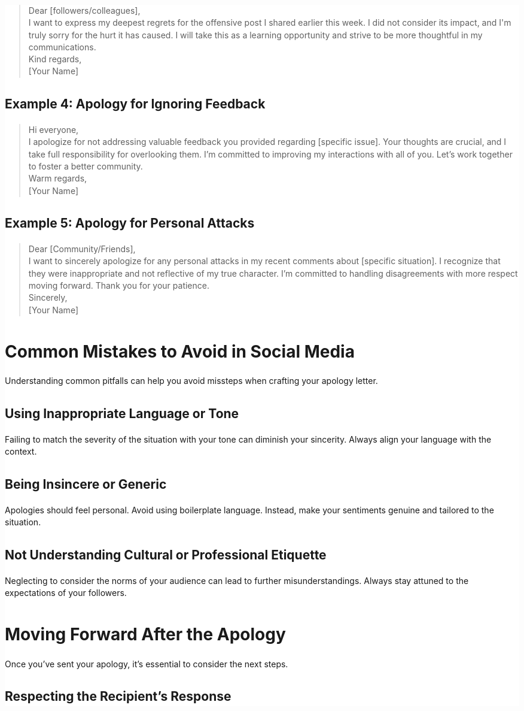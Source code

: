 > Dear [followers/colleagues],  
> I want to express my deepest regrets for the offensive post I shared earlier this week. I did not consider its impact, and I'm truly sorry for the hurt it has caused. I will take this as a learning opportunity and strive to be more thoughtful in my communications.  
> Kind regards,  
> [Your Name]

## Example 4: Apology for Ignoring Feedback

> Hi everyone,  
> I apologize for not addressing valuable feedback you provided regarding [specific issue]. Your thoughts are crucial, and I take full responsibility for overlooking them. I’m committed to improving my interactions with all of you. Let’s work together to foster a better community.  
> Warm regards,  
> [Your Name]

## Example 5: Apology for Personal Attacks

> Dear [Community/Friends],  
> I want to sincerely apologize for any personal attacks in my recent comments about [specific situation]. I recognize that they were inappropriate and not reflective of my true character. I’m committed to handling disagreements with more respect moving forward. Thank you for your patience.  
> Sincerely,  
> [Your Name]

# Common Mistakes to Avoid in Social Media

Understanding common pitfalls can help you avoid missteps when crafting your apology letter.

## Using Inappropriate Language or Tone

Failing to match the severity of the situation with your tone can diminish your sincerity. Always align your language with the context.

## Being Insincere or Generic

Apologies should feel personal. Avoid using boilerplate language. Instead, make your sentiments genuine and tailored to the situation.

## Not Understanding Cultural or Professional Etiquette

Neglecting to consider the norms of your audience can lead to further misunderstandings. Always stay attuned to the expectations of your followers.

# Moving Forward After the Apology

Once you’ve sent your apology, it’s essential to consider the next steps.

## Respecting the Recipient’s Response
